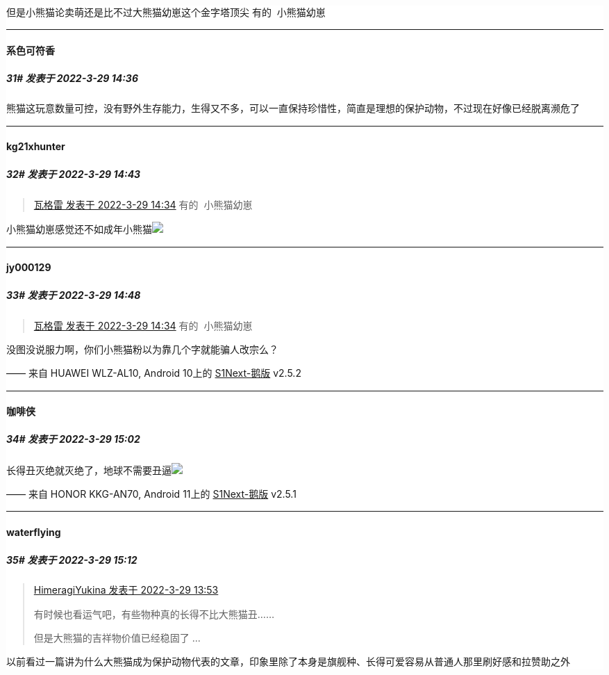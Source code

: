 但是小熊猫论卖萌还是比不过大熊猫幼崽这个金字塔顶尖</blockquote>
有的  小熊猫幼崽



*****

####  系色可符香  
##### 31#       发表于 2022-3-29 14:36

熊猫这玩意数量可控，没有野外生存能力，生得又不多，可以一直保持珍惜性，简直是理想的保护动物，不过现在好像已经脱离濒危了

*****

####  kg21xhunter  
##### 32#       发表于 2022-3-29 14:43

<blockquote><a href="httphttps://bbs.saraba1st.com/2b/forum.php?mod=redirect&amp;goto=findpost&amp;pid=55229926&amp;ptid=2060616" target="_blank">瓦格雷 发表于 2022-3-29 14:34</a>
有的  小熊猫幼崽</blockquote>
小熊猫幼崽感觉还不如成年小熊猫<img src="https://static.saraba1st.com/image/smiley/face2017/018.png" referrerpolicy="no-referrer">

*****

####  jy000129  
##### 33#       发表于 2022-3-29 14:48

<blockquote><a href="httphttps://bbs.saraba1st.com/2b/forum.php?mod=redirect&amp;goto=findpost&amp;pid=55229926&amp;ptid=2060616" target="_blank">瓦格雷 发表于 2022-3-29 14:34</a>
有的  小熊猫幼崽</blockquote>
没图没说服力啊，你们小熊猫粉以为靠几个字就能骗人改宗么？

—— 来自 HUAWEI WLZ-AL10, Android 10上的 [S1Next-鹅版](https://github.com/ykrank/S1-Next/releases) v2.5.2

*****

####  咖啡侠  
##### 34#       发表于 2022-3-29 15:02

长得丑灭绝就灭绝了，地球不需要丑逼<img src="https://static.saraba1st.com/image/smiley/face2017/002.png" referrerpolicy="no-referrer">

—— 来自 HONOR KKG-AN70, Android 11上的 [S1Next-鹅版](https://github.com/ykrank/S1-Next/releases) v2.5.1

*****

####  waterflying  
##### 35#       发表于 2022-3-29 15:12

<blockquote><a href="httphttps://bbs.saraba1st.com/2b/forum.php?mod=redirect&amp;goto=findpost&amp;pid=55229394&amp;ptid=2060616" target="_blank">HimeragiYukina 发表于 2022-3-29 13:53</a>

有时候也看运气吧，有些物种真的长得不比大熊猫丑……

但是大熊猫的吉祥物价值已经稳固了 ...</blockquote>
以前看过一篇讲为什么大熊猫成为保护动物代表的文章，印象里除了本身是旗舰种、长得可爱容易从普通人那里刷好感和拉赞助之外
